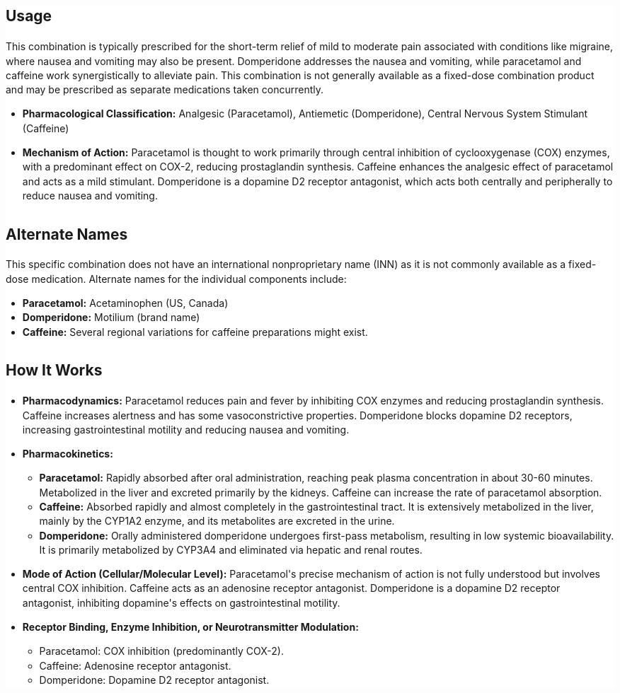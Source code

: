 ## **Usage**

This combination is typically prescribed for the short-term relief of mild to moderate pain associated with conditions like migraine, where nausea and vomiting may also be present.  Domperidone addresses the nausea and vomiting, while paracetamol and caffeine work synergistically to alleviate pain. This combination is not generally available as a fixed-dose combination product and may be prescribed as separate medications taken concurrently.

- **Pharmacological Classification:** Analgesic (Paracetamol), Antiemetic (Domperidone),  Central Nervous System Stimulant (Caffeine)


- **Mechanism of Action:**  Paracetamol is thought to work primarily through central inhibition of cyclooxygenase (COX) enzymes, with a predominant effect on COX-2, reducing prostaglandin synthesis. Caffeine enhances the analgesic effect of paracetamol and acts as a mild stimulant.  Domperidone is a dopamine D2 receptor antagonist, which acts both centrally and peripherally to reduce nausea and vomiting.


## **Alternate Names**

This specific combination does not have an international nonproprietary name (INN) as it is not commonly available as a fixed-dose medication.  Alternate names for the individual components include:

* **Paracetamol:** Acetaminophen (US, Canada)
* **Domperidone:**  Motilium (brand name)
* **Caffeine:** Several regional variations for caffeine preparations might exist.


## **How It Works**

* **Pharmacodynamics:** Paracetamol reduces pain and fever by inhibiting COX enzymes and reducing prostaglandin synthesis. Caffeine increases alertness and has some vasoconstrictive properties. Domperidone blocks dopamine D2 receptors, increasing gastrointestinal motility and reducing nausea and vomiting.

* **Pharmacokinetics:**
    * **Paracetamol:** Rapidly absorbed after oral administration, reaching peak plasma concentration in about 30-60 minutes. Metabolized in the liver and excreted primarily by the kidneys. Caffeine can increase the rate of paracetamol absorption.
    * **Caffeine:**  Absorbed rapidly and almost completely in the gastrointestinal tract. It is extensively metabolized in the liver, mainly by the CYP1A2 enzyme, and its metabolites are excreted in the urine.
    * **Domperidone:** Orally administered domperidone undergoes first-pass metabolism, resulting in low systemic bioavailability. It is primarily metabolized by CYP3A4 and eliminated via hepatic and renal routes.

* **Mode of Action (Cellular/Molecular Level):** Paracetamol's precise mechanism of action is not fully understood but involves central COX inhibition. Caffeine acts as an adenosine receptor antagonist. Domperidone is a dopamine D2 receptor antagonist, inhibiting dopamine's effects on gastrointestinal motility.

* **Receptor Binding, Enzyme Inhibition, or Neurotransmitter Modulation:**
    * Paracetamol: COX inhibition (predominantly COX-2).
    * Caffeine: Adenosine receptor antagonist.
    * Domperidone: Dopamine D2 receptor antagonist.
